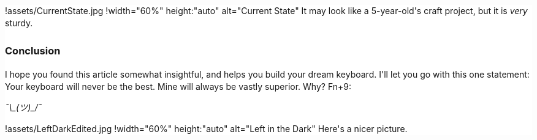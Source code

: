 !assets/CurrentState.jpg
!width="60%" height:"auto" alt="Current State"
It may look like a 5-year-old's craft project, but it is *very* sturdy.

### Conclusion

I hope you found this article somewhat insightful, and helps you build your dream keyboard. I'll let you go with this one statement: Your keyboard will never be the best. Mine will always be vastly superior. Why? Fn+9:

*¯\\_\(ツ\)\_/¯*

!assets/LeftDarkEdited.jpg
!width="60%" height:"auto" alt="Left in the Dark"
Here's a nicer picture.
